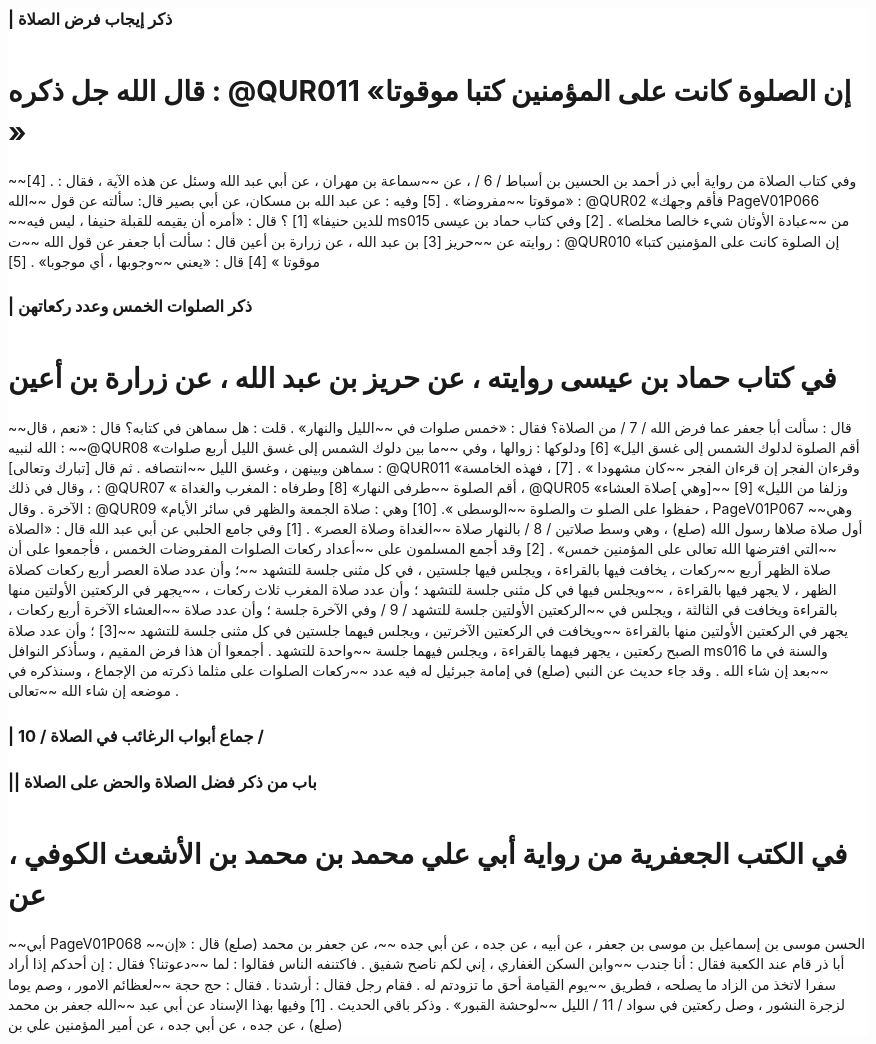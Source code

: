 ### | ذكر إيجاب فرض الصلاة
# قال الله جل ذكره : @QUR011 «إن الصلوة كانت على المؤمنين كتبا موقوتا »
~~[4] . وفي كتاب الصلاة من رواية أبي ذر أحمد بن الحسين بن أسباط / 6 / ، عن
~~سماعة بن مهران ، عن أبي عبد الله وسئل عن هذه الآية ، فقال : «موقوتا
~~مفروضا» . [5] وفيه : عن عبد الله بن مسكان، عن أبي بصير قال: سألته عن قول
~~الله : @QUR02 «فأقم وجهك 
PageV01P066
~~للدين حنيفا» [1] ؟ قال : «أمره أن يقيمه للقبلة حنيفا ، ليس فيه ms015 من
~~عبادة الأوثان شيء خالصا مخلصا» . [2] وفي كتاب حماد بن عيسى روايته عن
~~حريز [3] بن عبد الله ، عن زرارة بن أعين قال : سألت أبا جعفر عن قول الله
~~ت : @QUR010 «إن الصلوة كانت على المؤمنين كتبا موقوتا » [4] قال : «يعني
~~وجوبها ، أي موجوبا» . [5]
### | ذكر الصلوات الخمس وعدد ركعاتهن
# في كتاب حماد بن عيسى روايته ، عن حريز بن عبد الله ، عن زرارة بن أعين
~~قال : سألت أبا جعفر عما فرض الله / 7 / من الصلاة؟ فقال : «خمس صلوات في
~~الليل والنهار» . قلت : هل سماهن في كتابه؟ قال : «نعم ، قال الله لنبيه :
~~@QUR08 «أقم الصلوة لدلوك الشمس إلى غسق اليل» [6] ودلوكها : زوالها ، وفي
~~ما بين دلوك الشمس إلى غسق الليل أربع صلوات سماهن وبينهن ، وغسق الليل
~~انتصافه . ثم قال [تبارك وتعالى] : @QUR011 «وقرءان الفجر إن قرءان الفجر
~~كان مشهودا » . [7] ، فهذه الخامسة ، وقال في ذلك : @QUR07 « أقم الصلوة
~~طرفى النهار» [8] وطرفاه : المغرب والغداة ، @QUR05 «وزلفا من الليل» [9]
~~[وهي ]صلاة العشاء الآخرة . وقال : @QUR09 «حفظوا على الصلو ت والصلوة
~~الوسطى ». [10] وهي : صلاة الجمعة والظهر في سائر الأيام ، 
PageV01P067
~~وهي أول صلاة صلاها رسول الله (صلع) ، وهي وسط صلاتين / 8 / بالنهار صلاة
~~الغداة وصلاة العصر» . [1] وفي جامع الحلبي عن أبي عبد الله قال : «الصلاة
~~التي افترضها الله تعالى على المؤمنين خمس» . [2] وقد أجمع المسلمون على
~~أعداد ركعات الصلوات المفروضات الخمس ، فأجمعوا على أن صلاة الظهر أربع
~~ركعات ، يخافت فيها بالقراءة ، ويجلس فيها جلستين ، في كل مثنى جلسة للتشهد
~~؛ وأن عدد صلاة العصر أربع ركعات كصلاة الظهر ، لا يجهر فيها بالقراءة ،
~~ويجلس فيها في كل مثنى جلسة للتشهد ؛ وأن عدد صلاة المغرب ثلاث ركعات ،
~~يجهر في الركعتين الأولتين منها بالقراءة ويخافت في الثالثة ، ويجلس في
~~الركعتين الأولتين جلسة للتشهد / 9 / وفي الآخرة جلسة ؛ وأن عدد صلاة
~~العشاء الآخرة أربع ركعات ، يجهر في الركعتين الأولتين منها بالقراءة
~~ويخافت في الركعتين الآخرتين ، ويجلس فيهما جلستين في كل مثنى جلسة للتشهد
~~[3] ؛ وأن عدد صلاة الصبح ركعتين ، يجهر فيهما بالقراءة ، ويجلس فيهما جلسة
~~واحدة للتشهد . أجمعوا أن هذا فرض المقيم ، وسأذكر النوافل ms016 والسنة في ما
~~بعد إن شاء الله . وقد جاء حديث عن النبي (صلع) في إمامة جبرئيل له فيه عدد
~~ركعات الصلوات على مثلما ذكرته من الإجماع ، وسنذكره في موضعه إن شاء الله
~~تعالى .
### | جماع أبواب الرغائب في الصلاة / 10 /
### || باب من ذكر فضل الصلاة والحض على الصلاة
# في الكتب الجعفرية من رواية أبي علي محمد بن محمد بن الأشعث الكوفي ، عن
~~أبي 
PageV01P068
~~الحسن موسى بن إسماعيل بن موسى بن جعفر ، عن أبيه ، عن جده ، عن أبي جده
~~، عن جعفر بن محمد (صلع) قال : «إن أبا ذر قام عند الكعبة فقال : أنا جندب
~~وابن السكن الغفاري ، إني لكم ناصح شفيق . فاكتنفه الناس فقالوا : لما
~~دعوتنا؟ فقال : إن أحدكم إذا أراد سفرا لاتخذ من الزاد ما يصلحه ، فطريق
~~يوم القيامة أحق ما تزودتم له . فقام رجل فقال : أرشدنا . فقال : حج حجة
~~لعظائم الامور ، وصم يوما لزجرة النشور ، وصل ركعتين في سواد / 11 / الليل
~~لوحشة القبور» . وذكر باقي الحديث . [1] وفيها بهذا الإسناد عن أبي عبد
~~الله جعفر بن محمد (صلع) ، عن جده ، عن أبي جده ، عن أمير المؤمنين علي بن